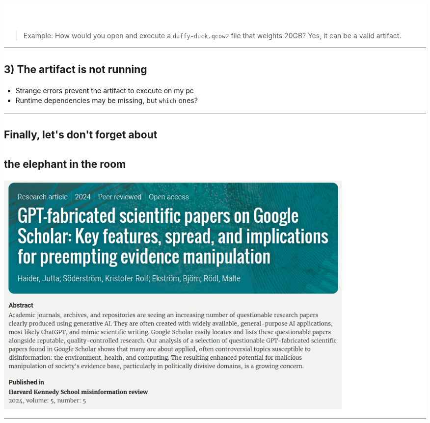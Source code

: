 <br/>
<br/>

> Example: How would you open and execute a `duffy-duck.qcow2` file that weights 20GB? Yes, it can be a valid artifact.

---

## 3) The artifact is not running 

* Strange errors prevent the artifact to execute on my pc
* Runtime dependencies may be missing, but `which` ones?

--- 

## Finally, let's don't forget about
## the elephant in the room

<img class="inline-block" src="images/gpt-papers.png" width=80%/>

--- 
